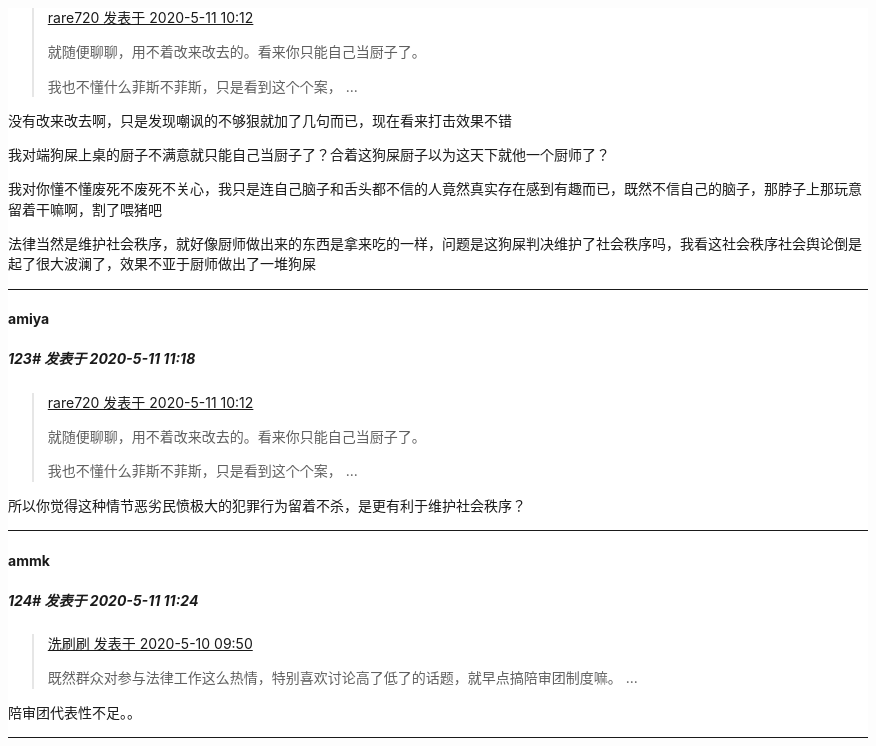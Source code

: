 

<blockquote><a href="httphttps://bbs.saraba1st.com/2b/forum.php?mod=redirect&amp;goto=findpost&amp;pid=47375650&amp;ptid=1933771" target="_blank">rare720 发表于 2020-5-11 10:12</a>

就随便聊聊，用不着改来改去的。看来你只能自己当厨子了。


我也不懂什么菲斯不菲斯，只是看到这个个案， ...</blockquote>
没有改来改去啊，只是发现嘲讽的不够狠就加了几句而已，现在看来打击效果不错


我对端狗屎上桌的厨子不满意就只能自己当厨子了？合着这狗屎厨子以为这天下就他一个厨师了？


我对你懂不懂废死不废死不关心，我只是连自己脑子和舌头都不信的人竟然真实存在感到有趣而已，既然不信自己的脑子，那脖子上那玩意留着干嘛啊，割了喂猪吧


法律当然是维护社会秩序，就好像厨师做出来的东西是拿来吃的一样，问题是这狗屎判决维护了社会秩序吗，我看这社会秩序社会舆论倒是起了很大波澜了，效果不亚于厨师做出了一堆狗屎







-----

####  amiya  
##### 123#       发表于 2020-5-11 11:18



<blockquote><a href="httphttps://bbs.saraba1st.com/2b/forum.php?mod=redirect&amp;goto=findpost&amp;pid=47375650&amp;ptid=1933771" target="_blank">rare720 发表于 2020-5-11 10:12</a>

就随便聊聊，用不着改来改去的。看来你只能自己当厨子了。


我也不懂什么菲斯不菲斯，只是看到这个个案， ...</blockquote>
所以你觉得这种情节恶劣民愤极大的犯罪行为留着不杀，是更有利于维护社会秩序？







-----

####  ammk  
##### 124#       发表于 2020-5-11 11:24



<blockquote><a href="httphttps://bbs.saraba1st.com/2b/forum.php?mod=redirect&amp;goto=findpost&amp;pid=47364605&amp;ptid=1933771" target="_blank">洗刷刷 发表于 2020-5-10 09:50</a>

既然群众对参与法律工作这么热情，特别喜欢讨论高了低了的话题，就早点搞陪审团制度嘛。 ...</blockquote>
陪审团代表性不足。。







-----
